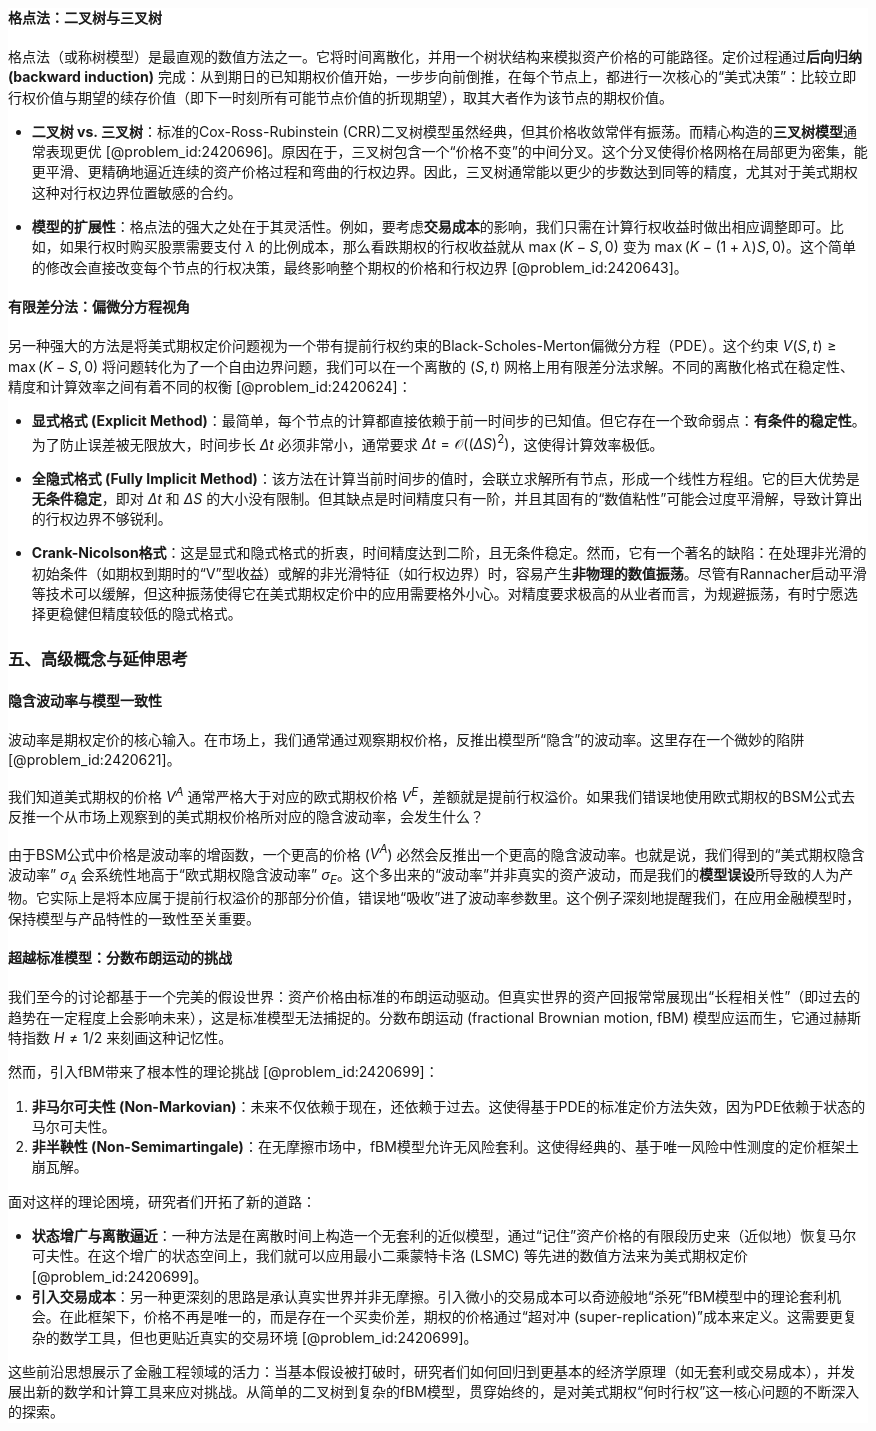 #### 格点法：二叉树与三叉树

格点法（或称树模型）是最直观的数值方法之一。它将时间离散化，并用一个树状结构来模拟资产价格的可能路径。定价过程通过**后向归纳 (backward induction)** 完成：从到期日的已知期权价值开始，一步步向前倒推，在每个节点上，都进行一次核心的“美式决策”：比较立即行权价值与期望的续存价值（即下一时刻所有可能节点价值的折现期望），取其大者作为该节点的期权价值。

*   **二叉树 vs. 三叉树**：标准的Cox-Ross-Rubinstein (CRR)二叉树模型虽然经典，但其价格收敛常伴有振荡。而精心构造的**三叉树模型**通常表现更优 [@problem_id:2420696]。原因在于，三叉树包含一个“价格不变”的中间分叉。这个分叉使得价格网格在局部更为密集，能更平滑、更精确地逼近连续的资产价格过程和弯曲的行权边界。因此，三叉树通常能以更少的步数达到同等的精度，尤其对于美式期权这种对行权边界位置敏感的合约。

*   **模型的扩展性**：格点法的强大之处在于其灵活性。例如，要考虑**交易成本**的影响，我们只需在计算行权收益时做出相应调整即可。比如，如果行权时购买股票需要支付 $\lambda$ 的比例成本，那么看跌期权的行权收益就从 $\max(K-S, 0)$ 变为 $\max(K-(1+\lambda)S, 0)$。这个简单的修改会直接改变每个节点的行权决策，最终影响整个期权的价格和行权边界 [@problem_id:2420643]。

#### 有限差分法：偏微分方程视角

另一种强大的方法是将美式期权定价问题视为一个带有提前行权约束的Black-Scholes-Merton偏微分方程（PDE）。这个约束 $V(S,t) \ge \max(K-S, 0)$ 将问题转化为了一个自由边界问题，我们可以在一个离散的 $(S, t)$ 网格上用有限差分法求解。不同的离散化格式在稳定性、精度和计算效率之间有着不同的权衡 [@problem_id:2420624]：

*   **显式格式 (Explicit Method)**：最简单，每个节点的计算都直接依赖于前一时间步的已知值。但它存在一个致命弱点：**有条件的稳定性**。为了防止误差被无限放大，时间步长 $\Delta t$ 必须非常小，通常要求 $\Delta t = \mathcal{O}((\Delta S)^2)$，这使得计算效率极低。

*   **全隐式格式 (Fully Implicit Method)**：该方法在计算当前时间步的值时，会联立求解所有节点，形成一个线性方程组。它的巨大优势是**无条件稳定**，即对 $\Delta t$ 和 $\Delta S$ 的大小没有限制。但其缺点是时间精度只有一阶，并且其固有的“数值粘性”可能会过度平滑解，导致计算出的行权边界不够锐利。

*   **Crank-Nicolson格式**：这是显式和隐式格式的折衷，时间精度达到二阶，且无条件稳定。然而，它有一个著名的缺陷：在处理非光滑的初始条件（如期权到期时的“V”型收益）或解的非光滑特征（如行权边界）时，容易产生**非物理的数值振荡**。尽管有Rannacher启动平滑等技术可以缓解，但这种振荡使得它在美式期权定价中的应用需要格外小心。对精度要求极高的从业者而言，为规避振荡，有时宁愿选择更稳健但精度较低的隐式格式。

### 五、高级概念与延伸思考

#### 隐含波动率与模型一致性

波动率是期权定价的核心输入。在市场上，我们通常通过观察期权价格，反推出模型所“隐含”的波动率。这里存在一个微妙的陷阱 [@problem_id:2420621]。

我们知道美式期权的价格 $V^A$ 通常严格大于对应的欧式期权价格 $V^E$，差额就是提前行权溢价。如果我们错误地使用欧式期权的BSM公式去反推一个从市场上观察到的美式期权价格所对应的隐含波动率，会发生什么？

由于BSM公式中价格是波动率的增函数，一个更高的价格 ($V^A$) 必然会反推出一个更高的隐含波动率。也就是说，我们得到的“美式期权隐含波动率” $\sigma_A$ 会系统性地高于“欧式期权隐含波动率” $\sigma_E$。这个多出来的“波动率”并非真实的资产波动，而是我们的**模型误设**所导致的人为产物。它实际上是将本应属于提前行权溢价的那部分价值，错误地“吸收”进了波动率参数里。这个例子深刻地提醒我们，在应用金融模型时，保持模型与产品特性的一致性至关重要。

#### 超越标准模型：分数布朗运动的挑战

我们至今的讨论都基于一个完美的假设世界：资产价格由标准的布朗运动驱动。但真实世界的资产回报常常展现出“长程相关性”（即过去的趋势在一定程度上会影响未来），这是标准模型无法捕捉的。分数布朗运动 (fractional Brownian motion, fBM) 模型应运而生，它通过赫斯特指数 $H \neq 1/2$ 来刻画这种记忆性。

然而，引入fBM带来了根本性的理论挑战 [@problem_id:2420699]：
1.  **非马尔可夫性 (Non-Markovian)**：未来不仅依赖于现在，还依赖于过去。这使得基于PDE的标准定价方法失效，因为PDE依赖于状态的马尔可夫性。
2.  **非半鞅性 (Non-Semimartingale)**：在无摩擦市场中，fBM模型允许无风险套利。这使得经典的、基于唯一风险中性测度的定价框架土崩瓦解。

面对这样的理论困境，研究者们开拓了新的道路：
*   **状态增广与离散逼近**：一种方法是在离散时间上构造一个无套利的近似模型，通过“记住”资产价格的有限段历史来（近似地）恢复马尔可夫性。在这个增广的状态空间上，我们就可以应用最小二乘蒙特卡洛 (LSMC) 等先进的数值方法来为美式期权定价 [@problem_id:2420699]。
*   **引入交易成本**：另一种更深刻的思路是承认真实世界并非无摩擦。引入微小的交易成本可以奇迹般地“杀死”fBM模型中的理论套利机会。在此框架下，价格不再是唯一的，而是存在一个买卖价差，期权的价格通过“超对冲 (super-replication)”成本来定义。这需要更复杂的数学工具，但也更贴近真实的交易环境 [@problem_id:2420699]。

这些前沿思想展示了金融工程领域的活力：当基本假设被打破时，研究者们如何回归到更基本的经济学原理（如无套利或交易成本），并发展出新的数学和计算工具来应对挑战。从简单的二叉树到复杂的fBM模型，贯穿始终的，是对美式期权“何时行权”这一核心问题的不断深入的探索。

